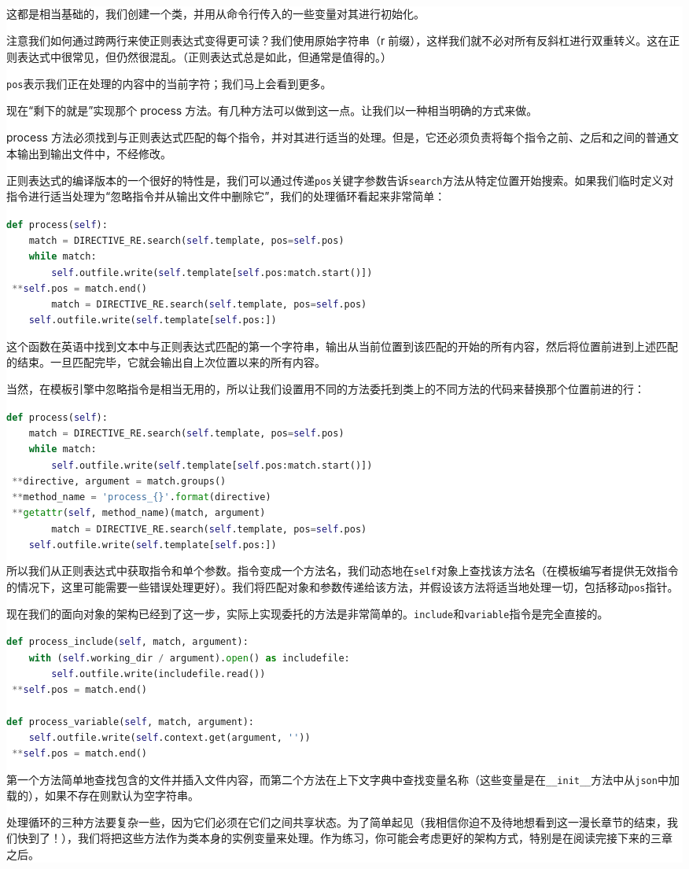 这都是相当基础的，我们创建一个类，并用从命令行传入的一些变量对其进行初始化。

注意我们如何通过跨两行来使正则表达式变得更可读？我们使用原始字符串（r 前缀），这样我们就不必对所有反斜杠进行双重转义。这在正则表达式中很常见，但仍然很混乱。（正则表达式总是如此，但通常是值得的。）

`pos`表示我们正在处理的内容中的当前字符；我们马上会看到更多。

现在“剩下的就是”实现那个 process 方法。有几种方法可以做到这一点。让我们以一种相当明确的方式来做。

process 方法必须找到与正则表达式匹配的每个指令，并对其进行适当的处理。但是，它还必须负责将每个指令之前、之后和之间的普通文本输出到输出文件中，不经修改。

正则表达式的编译版本的一个很好的特性是，我们可以通过传递`pos`关键字参数告诉`search`方法从特定位置开始搜索。如果我们临时定义对指令进行适当处理为“忽略指令并从输出文件中删除它”，我们的处理循环看起来非常简单：

```py
def process(self):
    match = DIRECTIVE_RE.search(self.template, pos=self.pos)
    while match:
        self.outfile.write(self.template[self.pos:match.start()])
 **self.pos = match.end()
        match = DIRECTIVE_RE.search(self.template, pos=self.pos)
    self.outfile.write(self.template[self.pos:])
```

这个函数在英语中找到文本中与正则表达式匹配的第一个字符串，输出从当前位置到该匹配的开始的所有内容，然后将位置前进到上述匹配的结束。一旦匹配完毕，它就会输出自上次位置以来的所有内容。

当然，在模板引擎中忽略指令是相当无用的，所以让我们设置用不同的方法委托到类上的不同方法的代码来替换那个位置前进的行：

```py
def process(self):
    match = DIRECTIVE_RE.search(self.template, pos=self.pos)
    while match:
        self.outfile.write(self.template[self.pos:match.start()])
 **directive, argument = match.groups()
 **method_name = 'process_{}'.format(directive)
 **getattr(self, method_name)(match, argument)
        match = DIRECTIVE_RE.search(self.template, pos=self.pos)
    self.outfile.write(self.template[self.pos:])
```

所以我们从正则表达式中获取指令和单个参数。指令变成一个方法名，我们动态地在`self`对象上查找该方法名（在模板编写者提供无效指令的情况下，这里可能需要一些错误处理更好）。我们将匹配对象和参数传递给该方法，并假设该方法将适当地处理一切，包括移动`pos`指针。

现在我们的面向对象的架构已经到了这一步，实际上实现委托的方法是非常简单的。`include`和`variable`指令是完全直接的。

```py
def process_include(self, match, argument):
    with (self.working_dir / argument).open() as includefile:
        self.outfile.write(includefile.read())
 **self.pos = match.end()

def process_variable(self, match, argument):
    self.outfile.write(self.context.get(argument, ''))
 **self.pos = match.end()

```

第一个方法简单地查找包含的文件并插入文件内容，而第二个方法在上下文字典中查找变量名称（这些变量是在`__init__`方法中从`json`中加载的），如果不存在则默认为空字符串。

处理循环的三种方法要复杂一些，因为它们必须在它们之间共享状态。为了简单起见（我相信你迫不及待地想看到这一漫长章节的结束，我们快到了！），我们将把这些方法作为类本身的实例变量来处理。作为练习，你可能会考虑更好的架构方式，特别是在阅读完接下来的三章之后。
